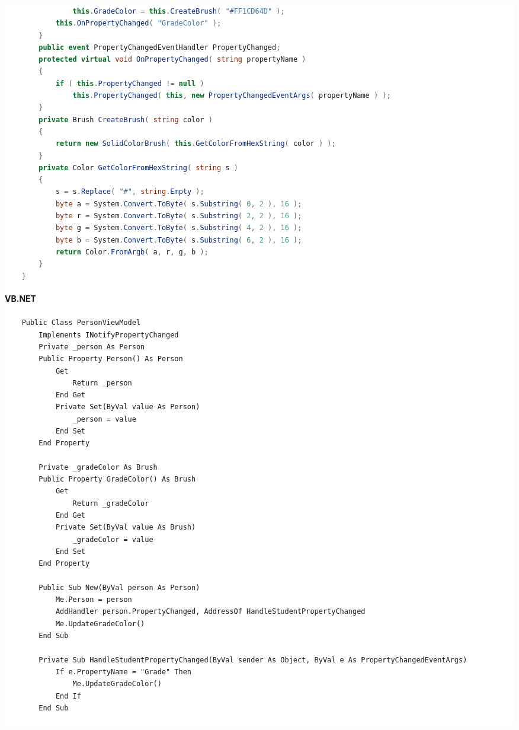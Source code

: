 ```C#
	            this.GradeColor = this.CreateBrush( "#FF1CD64D" );
	        this.OnPropertyChanged( "GradeColor" );
	    }
	    public event PropertyChangedEventHandler PropertyChanged;
	    protected virtual void OnPropertyChanged( string propertyName )
	    {
	        if ( this.PropertyChanged != null )
	            this.PropertyChanged( this, new PropertyChangedEventArgs( propertyName ) );
	    }
	    private Brush CreateBrush( string color )
	    {
	        return new SolidColorBrush( this.GetColorFromHexString( color ) );
	    }
	    private Color GetColorFromHexString( string s )
	    {
	        s = s.Replace( "#", string.Empty );
	        byte a = System.Convert.ToByte( s.Substring( 0, 2 ), 16 );
	        byte r = System.Convert.ToByte( s.Substring( 2, 2 ), 16 );
	        byte g = System.Convert.ToByte( s.Substring( 4, 2 ), 16 );
	        byte b = System.Convert.ToByte( s.Substring( 6, 2 ), 16 );
	        return Color.FromArgb( a, r, g, b );
	    }
	}
```



#### __VB.NET__

```VB.NET
	Public Class PersonViewModel
	    Implements INotifyPropertyChanged
	    Private _person As Person
	    Public Property Person() As Person
	        Get
	            Return _person
	        End Get
	        Private Set(ByVal value As Person)
	            _person = value
	        End Set
	    End Property
	
	    Private _gradeColor As Brush
	    Public Property GradeColor() As Brush
	        Get
	            Return _gradeColor
	        End Get
	        Private Set(ByVal value As Brush)
	            _gradeColor = value
	        End Set
	    End Property
	
	    Public Sub New(ByVal person As Person)
	        Me.Person = person
	        AddHandler person.PropertyChanged, AddressOf HandleStudentPropertyChanged
	        Me.UpdateGradeColor()
	    End Sub
	
	    Private Sub HandleStudentPropertyChanged(ByVal sender As Object, ByVal e As PropertyChangedEventArgs)
	        If e.PropertyName = "Grade" Then
	            Me.UpdateGradeColor()
	        End If
	    End Sub
	
```